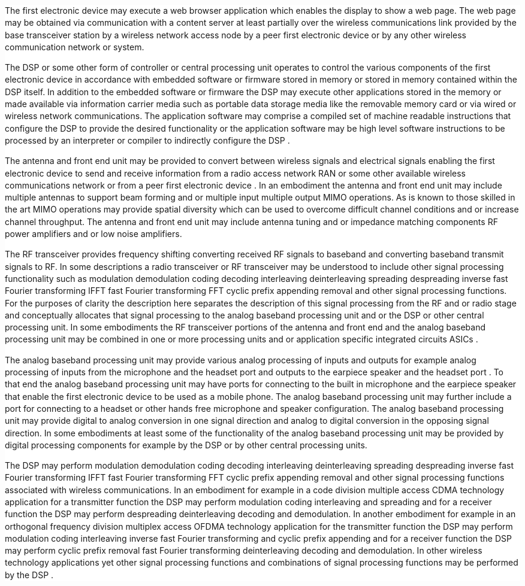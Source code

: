 The first electronic device may execute a web browser application which enables the display to show a web page. The web page may be obtained via communication with a content server at least partially over the wireless communications link provided by the base transceiver station by a wireless network access node by a peer first electronic device or by any other wireless communication network or system.

The DSP or some other form of controller or central processing unit operates to control the various components of the first electronic device in accordance with embedded software or firmware stored in memory or stored in memory contained within the DSP itself. In addition to the embedded software or firmware the DSP may execute other applications stored in the memory or made available via information carrier media such as portable data storage media like the removable memory card or via wired or wireless network communications. The application software may comprise a compiled set of machine readable instructions that configure the DSP to provide the desired functionality or the application software may be high level software instructions to be processed by an interpreter or compiler to indirectly configure the DSP .

The antenna and front end unit may be provided to convert between wireless signals and electrical signals enabling the first electronic device to send and receive information from a radio access network RAN or some other available wireless communications network or from a peer first electronic device . In an embodiment the antenna and front end unit may include multiple antennas to support beam forming and or multiple input multiple output MIMO operations. As is known to those skilled in the art MIMO operations may provide spatial diversity which can be used to overcome difficult channel conditions and or increase channel throughput. The antenna and front end unit may include antenna tuning and or impedance matching components RF power amplifiers and or low noise amplifiers.

The RF transceiver provides frequency shifting converting received RF signals to baseband and converting baseband transmit signals to RF. In some descriptions a radio transceiver or RF transceiver may be understood to include other signal processing functionality such as modulation demodulation coding decoding interleaving deinterleaving spreading despreading inverse fast Fourier transforming IFFT fast Fourier transforming FFT cyclic prefix appending removal and other signal processing functions. For the purposes of clarity the description here separates the description of this signal processing from the RF and or radio stage and conceptually allocates that signal processing to the analog baseband processing unit and or the DSP or other central processing unit. In some embodiments the RF transceiver portions of the antenna and front end and the analog baseband processing unit may be combined in one or more processing units and or application specific integrated circuits ASICs .

The analog baseband processing unit may provide various analog processing of inputs and outputs for example analog processing of inputs from the microphone and the headset port and outputs to the earpiece speaker and the headset port . To that end the analog baseband processing unit may have ports for connecting to the built in microphone and the earpiece speaker that enable the first electronic device to be used as a mobile phone. The analog baseband processing unit may further include a port for connecting to a headset or other hands free microphone and speaker configuration. The analog baseband processing unit may provide digital to analog conversion in one signal direction and analog to digital conversion in the opposing signal direction. In some embodiments at least some of the functionality of the analog baseband processing unit may be provided by digital processing components for example by the DSP or by other central processing units.

The DSP may perform modulation demodulation coding decoding interleaving deinterleaving spreading despreading inverse fast Fourier transforming IFFT fast Fourier transforming FFT cyclic prefix appending removal and other signal processing functions associated with wireless communications. In an embodiment for example in a code division multiple access CDMA technology application for a transmitter function the DSP may perform modulation coding interleaving and spreading and for a receiver function the DSP may perform despreading deinterleaving decoding and demodulation. In another embodiment for example in an orthogonal frequency division multiplex access OFDMA technology application for the transmitter function the DSP may perform modulation coding interleaving inverse fast Fourier transforming and cyclic prefix appending and for a receiver function the DSP may perform cyclic prefix removal fast Fourier transforming deinterleaving decoding and demodulation. In other wireless technology applications yet other signal processing functions and combinations of signal processing functions may be performed by the DSP .
